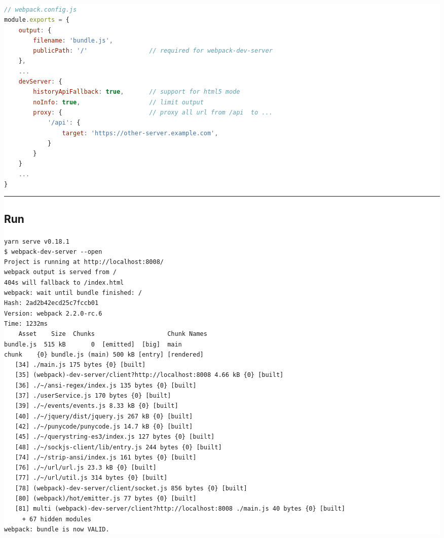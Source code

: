 ```js
// webpack.config.js
module.exports = {
    output: {
        filename: 'bundle.js',
        publicPath: '/'                 // required for webpack-dev-server
    },
    ...
    devServer: {
        historyApiFallback: true,       // support for html5 mode
        noInfo: true,                   // limit output
        proxy: {                        // proxy all url from /api  to ...
            '/api': {
                target: 'https://other-server.example.com',
            }
        }
    }
    ...
}
```

----

## Run

```
yarn serve v0.18.1
$ webpack-dev-server --open
Project is running at http://localhost:8008/
webpack output is served from /
404s will fallback to /index.html
webpack: wait until bundle finished: /
Hash: 2ad2b42ecd25c7fccb01
Version: webpack 2.2.0-rc.6
Time: 1232ms
    Asset    Size  Chunks                    Chunk Names
bundle.js  515 kB       0  [emitted]  [big]  main
chunk    {0} bundle.js (main) 500 kB [entry] [rendered]
   [34] ./main.js 175 bytes {0} [built]
   [35] (webpack)-dev-server/client?http://localhost:8008 4.66 kB {0} [built]
   [36] ./~/ansi-regex/index.js 135 bytes {0} [built]
   [37] ./userService.js 170 bytes {0} [built]
   [39] ./~/events/events.js 8.33 kB {0} [built]
   [40] ./~/jquery/dist/jquery.js 267 kB {0} [built]
   [42] ./~/punycode/punycode.js 14.7 kB {0} [built]
   [45] ./~/querystring-es3/index.js 127 bytes {0} [built]
   [48] ./~/sockjs-client/lib/entry.js 244 bytes {0} [built]
   [74] ./~/strip-ansi/index.js 161 bytes {0} [built]
   [76] ./~/url/url.js 23.3 kB {0} [built]
   [77] ./~/url/util.js 314 bytes {0} [built]
   [78] (webpack)-dev-server/client/socket.js 856 bytes {0} [built]
   [80] (webpack)/hot/emitter.js 77 bytes {0} [built]
   [81] multi (webpack)-dev-server/client?http://localhost:8008 ./main.js 40 bytes {0} [built]
     + 67 hidden modules
webpack: bundle is now VALID.
```
